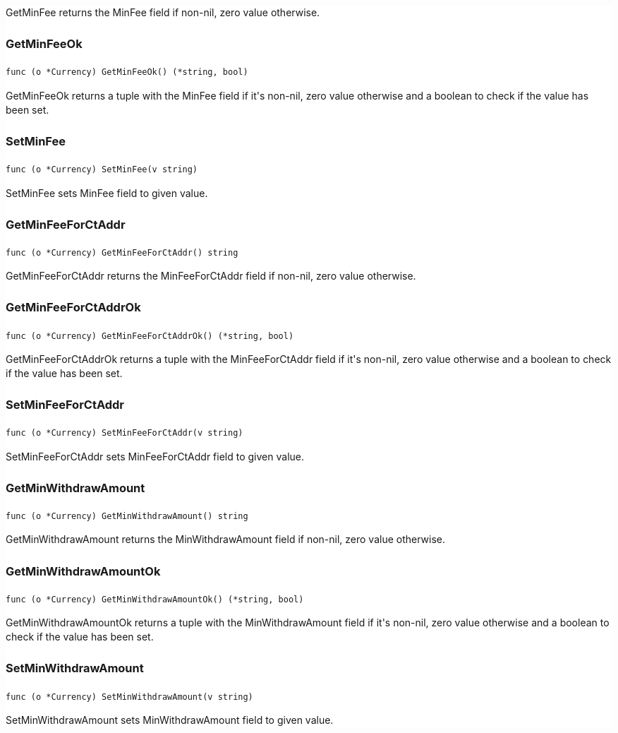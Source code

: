 GetMinFee returns the MinFee field if non-nil, zero value otherwise.

### GetMinFeeOk

`func (o *Currency) GetMinFeeOk() (*string, bool)`

GetMinFeeOk returns a tuple with the MinFee field if it's non-nil, zero value otherwise
and a boolean to check if the value has been set.

### SetMinFee

`func (o *Currency) SetMinFee(v string)`

SetMinFee sets MinFee field to given value.


### GetMinFeeForCtAddr

`func (o *Currency) GetMinFeeForCtAddr() string`

GetMinFeeForCtAddr returns the MinFeeForCtAddr field if non-nil, zero value otherwise.

### GetMinFeeForCtAddrOk

`func (o *Currency) GetMinFeeForCtAddrOk() (*string, bool)`

GetMinFeeForCtAddrOk returns a tuple with the MinFeeForCtAddr field if it's non-nil, zero value otherwise
and a boolean to check if the value has been set.

### SetMinFeeForCtAddr

`func (o *Currency) SetMinFeeForCtAddr(v string)`

SetMinFeeForCtAddr sets MinFeeForCtAddr field to given value.


### GetMinWithdrawAmount

`func (o *Currency) GetMinWithdrawAmount() string`

GetMinWithdrawAmount returns the MinWithdrawAmount field if non-nil, zero value otherwise.

### GetMinWithdrawAmountOk

`func (o *Currency) GetMinWithdrawAmountOk() (*string, bool)`

GetMinWithdrawAmountOk returns a tuple with the MinWithdrawAmount field if it's non-nil, zero value otherwise
and a boolean to check if the value has been set.

### SetMinWithdrawAmount

`func (o *Currency) SetMinWithdrawAmount(v string)`

SetMinWithdrawAmount sets MinWithdrawAmount field to given value.

